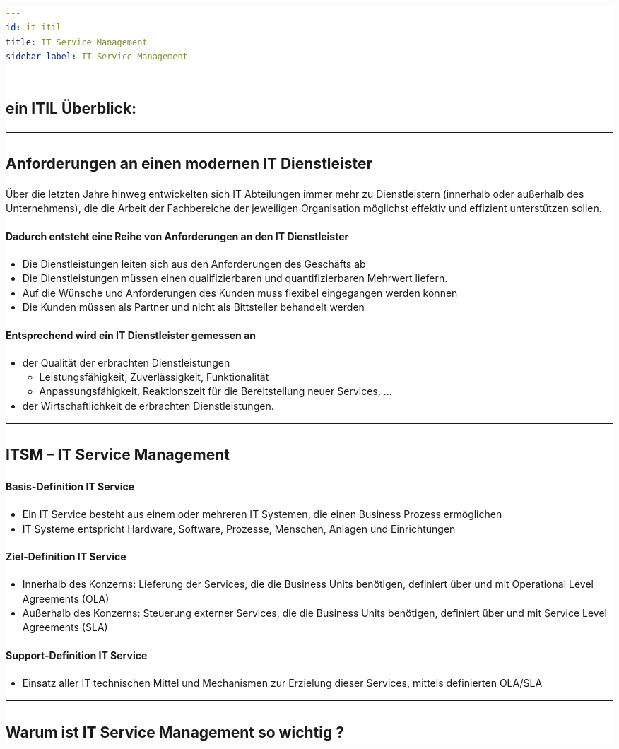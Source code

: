 ```yaml
---
id: it-itil
title: IT Service Management
sidebar_label: IT Service Management
---
```

## ein ITIL Überblick:
___

## Anforderungen an einen modernen IT Dienstleister

Über die letzten Jahre hinweg entwickelten sich IT Abteilungen immer mehr zu Dienstleistern (innerhalb oder außerhalb des Unternehmens), die die Arbeit der Fachbereiche der jeweiligen Organisation möglichst effektiv und effizient unterstützen sollen.

#### Dadurch entsteht eine Reihe von Anforderungen an den IT Dienstleister

- Die Dienstleistungen leiten sich aus den Anforderungen des Geschäfts ab
- Die Dienstleistungen müssen einen qualifizierbaren und quantifizierbaren Mehrwert liefern.
- Auf die Wünsche und Anforderungen des Kunden muss flexibel eingegangen werden können
- Die Kunden müssen als Partner und nicht als Bittsteller behandelt werden
	
#### Entsprechend wird ein IT Dienstleister gemessen an

- der Qualität der erbrachten Dienstleistungen
	- Leistungsfähigkeit, Zuverlässigkeit, Funktionalität
	- Anpassungsfähigkeit, Reaktionszeit für die Bereitstellung neuer Services, ...	
- der Wirtschaftlichkeit de erbrachten Dienstleistungen.
___

## ITSM – IT Service Management

#### Basis-Definition IT Service
- Ein IT Service besteht aus einem oder mehreren IT Systemen, die einen Business Prozess ermöglichen
- IT Systeme entspricht Hardware, Software, Prozesse, Menschen, Anlagen und Einrichtungen
#### Ziel-Definition IT Service
- Innerhalb des Konzerns: Lieferung der Services, die die Business Units benötigen, definiert über und mit Operational Level Agreements (OLA)
- Außerhalb des Konzerns: Steuerung externer Services, die die Business Units benötigen, definiert über und mit Service Level Agreements (SLA)
#### Support-Definition IT Service
- Einsatz aller IT technischen Mittel und Mechanismen zur Erzielung dieser Services, mittels definierten OLA/SLA
___

## Warum ist IT Service Management so wichtig ?
